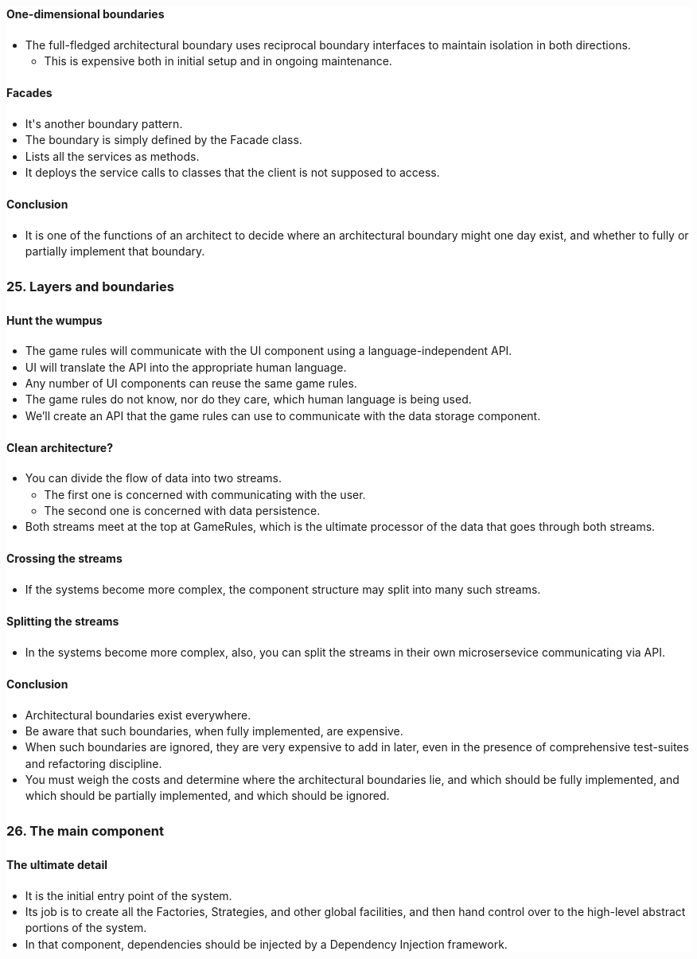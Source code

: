 #### One-dimensional boundaries
* The full-fledged architectural boundary uses reciprocal boundary interfaces to maintain isolation in both directions.
    * This is expensive both in initial setup and in ongoing maintenance.

#### Facades
* It's another boundary pattern.
* The boundary is simply defined by the Facade class.
* Lists all the services as methods.
* It deploys the service calls to classes that the client is not supposed to access.

#### Conclusion
* It is one of the functions of an architect to decide where an architectural boundary might one day exist, and whether to fully or partially implement that boundary.

### 25. Layers and boundaries
#### Hunt the wumpus
* The game rules will communicate with the UI component using a language-independent API.
* UI will translate the API into the appropriate human language.
* Any number of UI components can reuse the same game rules.
* The game rules do not know, nor do they care, which human language is being used.
* We’ll create an API that the game rules can use to communicate with the data storage component.

#### Clean architecture?
* You can divide the flow of data into two streams.
    * The first one is concerned with communicating with the user.
    * The second one is concerned with data persistence.
* Both streams meet at the top at GameRules, which is the ultimate processor of the data that goes through both streams.

#### Crossing the streams
* If the systems become more complex, the component structure may split into many such streams.

#### Splitting the streams
* In the systems become more complex, also, you can split the streams in their own microsersevice communicating via API.

#### Conclusion
* Architectural boundaries exist everywhere.
* Be aware that such boundaries, when fully implemented, are expensive.
* When such boundaries are ignored, they are very expensive to add in later, even in the presence of comprehensive test-suites and refactoring discipline.
* You must weigh the costs and determine where the architectural boundaries lie, and which should be fully implemented, and which should be partially implemented, and which should be ignored.

### 26. The main component
#### The ultimate detail
 * It is the initial entry point of the system.
 * Its job is to create all the Factories, Strategies, and other global facilities, and then hand control over to the high-level abstract portions of the system.
 * In that component, dependencies should be injected by a Dependency Injection framework.
